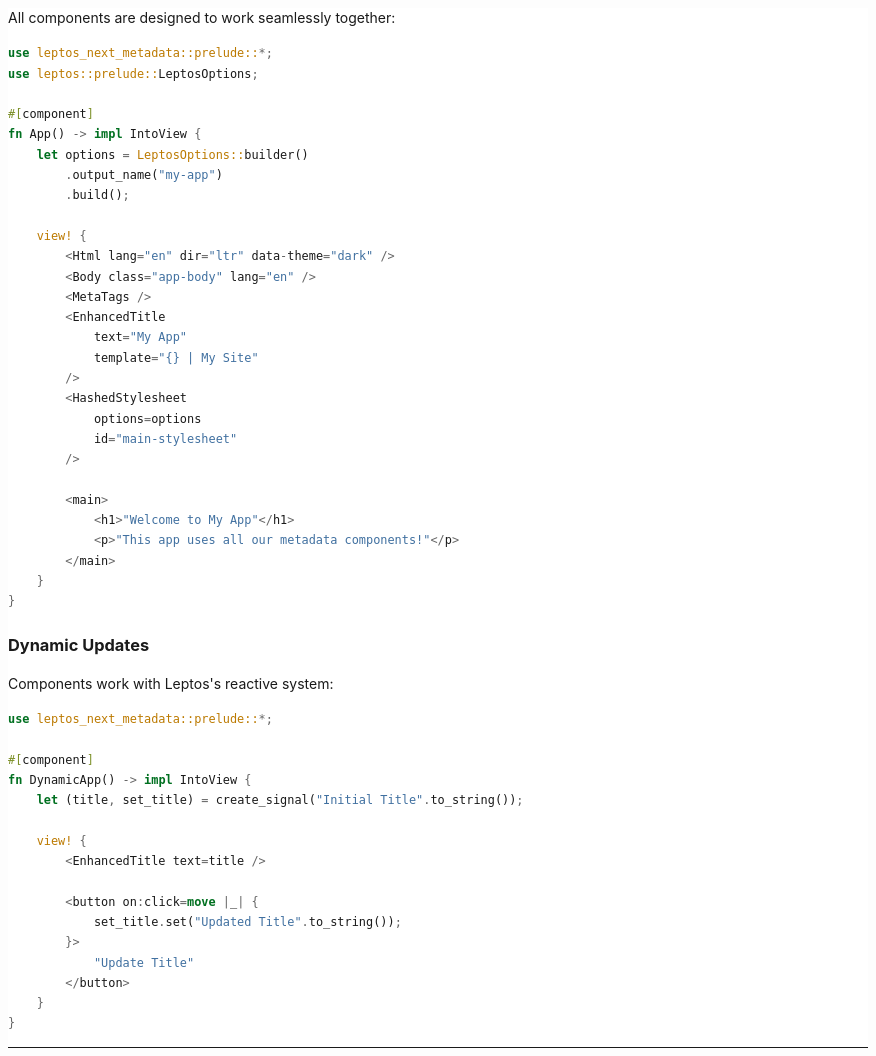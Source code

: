 All components are designed to work seamlessly together:

```rust
use leptos_next_metadata::prelude::*;
use leptos::prelude::LeptosOptions;

#[component]
fn App() -> impl IntoView {
    let options = LeptosOptions::builder()
        .output_name("my-app")
        .build();
        
    view! {
        <Html lang="en" dir="ltr" data-theme="dark" />
        <Body class="app-body" lang="en" />
        <MetaTags />
        <EnhancedTitle 
            text="My App" 
            template="{} | My Site"
        />
        <HashedStylesheet 
            options=options 
            id="main-stylesheet" 
        />
        
        <main>
            <h1>"Welcome to My App"</h1>
            <p>"This app uses all our metadata components!"</p>
        </main>
    }
}
```

### **Dynamic Updates**

Components work with Leptos's reactive system:

```rust
use leptos_next_metadata::prelude::*;

#[component]
fn DynamicApp() -> impl IntoView {
    let (title, set_title) = create_signal("Initial Title".to_string());
    
    view! {
        <EnhancedTitle text=title />
        
        <button on:click=move |_| {
            set_title.set("Updated Title".to_string());
        }>
            "Update Title"
        </button>
    }
}
```

---